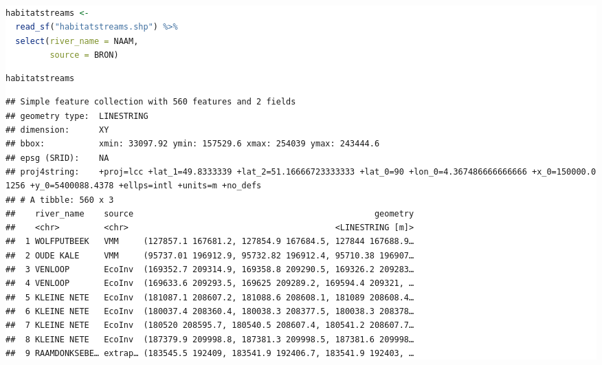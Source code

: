 ``` r
habitatstreams <- 
  read_sf("habitatstreams.shp") %>% 
  select(river_name = NAAM,
         source = BRON)
```

``` r
habitatstreams
```

    ## Simple feature collection with 560 features and 2 fields
    ## geometry type:  LINESTRING
    ## dimension:      XY
    ## bbox:           xmin: 33097.92 ymin: 157529.6 xmax: 254039 ymax: 243444.6
    ## epsg (SRID):    NA
    ## proj4string:    +proj=lcc +lat_1=49.8333339 +lat_2=51.16666723333333 +lat_0=90 +lon_0=4.367486666666666 +x_0=150000.01256 +y_0=5400088.4378 +ellps=intl +units=m +no_defs
    ## # A tibble: 560 x 3
    ##    river_name    source                                                 geometry
    ##    <chr>         <chr>                                          <LINESTRING [m]>
    ##  1 WOLFPUTBEEK   VMM     (127857.1 167681.2, 127854.9 167684.5, 127844 167688.9…
    ##  2 OUDE KALE     VMM     (95737.01 196912.9, 95732.82 196912.4, 95710.38 196907…
    ##  3 VENLOOP       EcoInv  (169352.7 209314.9, 169358.8 209290.5, 169326.2 209283…
    ##  4 VENLOOP       EcoInv  (169633.6 209293.5, 169625 209289.2, 169594.4 209321, …
    ##  5 KLEINE NETE   EcoInv  (181087.1 208607.2, 181088.6 208608.1, 181089 208608.4…
    ##  6 KLEINE NETE   EcoInv  (180037.4 208360.4, 180038.3 208377.5, 180038.3 208378…
    ##  7 KLEINE NETE   EcoInv  (180520 208595.7, 180540.5 208607.4, 180541.2 208607.7…
    ##  8 KLEINE NETE   EcoInv  (187379.9 209998.8, 187381.3 209998.5, 187381.6 209998…
    ##  9 RAAMDONKSEBE… extrap… (183545.5 192409, 183541.9 192406.7, 183541.9 192403, …
